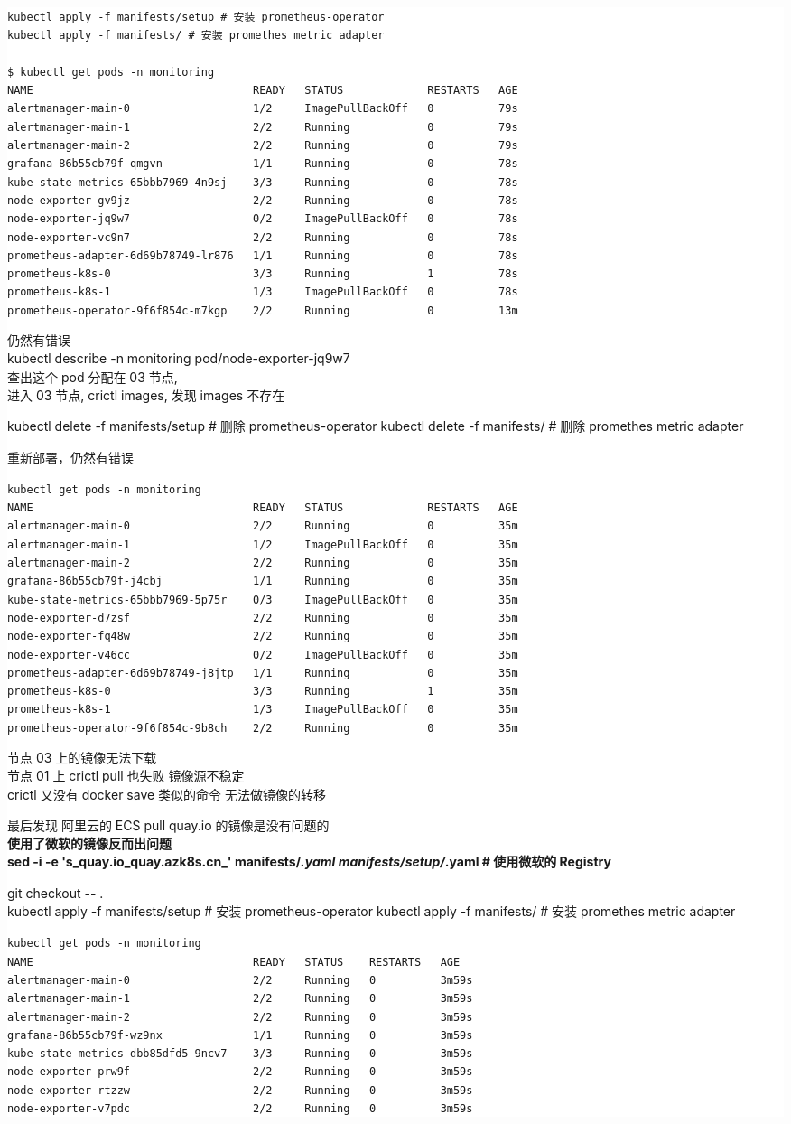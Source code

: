 ```
kubectl apply -f manifests/setup # 安装 prometheus-operator
kubectl apply -f manifests/ # 安装 promethes metric adapter

$ kubectl get pods -n monitoring
NAME                                  READY   STATUS             RESTARTS   AGE
alertmanager-main-0                   1/2     ImagePullBackOff   0          79s
alertmanager-main-1                   2/2     Running            0          79s
alertmanager-main-2                   2/2     Running            0          79s
grafana-86b55cb79f-qmgvn              1/1     Running            0          78s
kube-state-metrics-65bbb7969-4n9sj    3/3     Running            0          78s
node-exporter-gv9jz                   2/2     Running            0          78s
node-exporter-jq9w7                   0/2     ImagePullBackOff   0          78s
node-exporter-vc9n7                   2/2     Running            0          78s
prometheus-adapter-6d69b78749-lr876   1/1     Running            0          78s
prometheus-k8s-0                      3/3     Running            1          78s
prometheus-k8s-1                      1/3     ImagePullBackOff   0          78s
prometheus-operator-9f6f854c-m7kgp    2/2     Running            0          13m
```
仍然有错误  
kubectl describe -n monitoring pod/node-exporter-jq9w7  
查出这个 pod 分配在 03 节点,  
进入 03 节点, crictl images, 发现 images 不存在  

kubectl delete -f manifests/setup # 删除 prometheus-operator
kubectl delete -f manifests/ # 删除 promethes metric adapter

重新部署，仍然有错误  
```
kubectl get pods -n monitoring
NAME                                  READY   STATUS             RESTARTS   AGE
alertmanager-main-0                   2/2     Running            0          35m
alertmanager-main-1                   1/2     ImagePullBackOff   0          35m
alertmanager-main-2                   2/2     Running            0          35m
grafana-86b55cb79f-j4cbj              1/1     Running            0          35m
kube-state-metrics-65bbb7969-5p75r    0/3     ImagePullBackOff   0          35m
node-exporter-d7zsf                   2/2     Running            0          35m
node-exporter-fq48w                   2/2     Running            0          35m
node-exporter-v46cc                   0/2     ImagePullBackOff   0          35m
prometheus-adapter-6d69b78749-j8jtp   1/1     Running            0          35m
prometheus-k8s-0                      3/3     Running            1          35m
prometheus-k8s-1                      1/3     ImagePullBackOff   0          35m
prometheus-operator-9f6f854c-9b8ch    2/2     Running            0          35m
```
节点 03 上的镜像无法下载  
节点 01 上 crictl pull 也失败 镜像源不稳定   
crictl 又没有 docker save 类似的命令 无法做镜像的转移  


最后发现 阿里云的 ECS pull quay.io 的镜像是没有问题的   
**使用了微软的镜像反而出问题**    
**sed -i -e 's_quay.io_quay.azk8s.cn_' manifests/*.yaml manifests/setup/*.yaml # 使用微软的 Registry**     

git checkout -- .  
kubectl apply -f manifests/setup # 安装 prometheus-operator
kubectl apply -f manifests/ # 安装 promethes metric adapter   
```
kubectl get pods -n monitoring
NAME                                  READY   STATUS    RESTARTS   AGE
alertmanager-main-0                   2/2     Running   0          3m59s
alertmanager-main-1                   2/2     Running   0          3m59s
alertmanager-main-2                   2/2     Running   0          3m59s
grafana-86b55cb79f-wz9nx              1/1     Running   0          3m59s
kube-state-metrics-dbb85dfd5-9ncv7    3/3     Running   0          3m59s
node-exporter-prw9f                   2/2     Running   0          3m59s
node-exporter-rtzzw                   2/2     Running   0          3m59s
node-exporter-v7pdc                   2/2     Running   0          3m59s
```